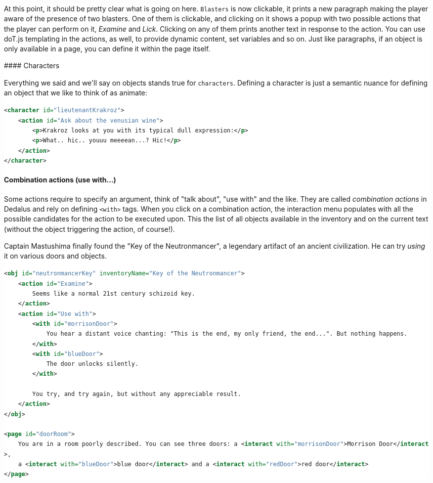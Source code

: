 At this point, it should be pretty clear what is going on here. `Blasters` is now clickable, it prints a new paragraph making the player aware of the presence of two blasters. One of them is clickable, and clicking on it shows a popup with two possible actions that the player can perform on it, *Examine* and *Lick*. Clicking on any of them prints another text in response to the action. You can use doT.js templating in the actions, as well, to provide dynamic content, set variables and so on. Just like paragraphs, if an object is only available in a page, you can define it within the page itself.

<a name="characters"></a>

#### Characters

Everything we said and we'll say on objects stands true for `characters`. Defining a character is just a semantic nuance for defining an object that we like to think of as animate:

``` xml
<character id="lieutenantKrakroz">
    <action id="Ask about the venusian wine">
        <p>Krakroz looks at you with its typical dull expression:</p>
        <p>What.. hic.. youuu meeeean...? Hic!</p>
    </action>
</character>
```

<a name="combinationActions"></a>

#### Combination actions (use with...)

Some actions require to specify an argument, think of "talk about", "use with" and the like. They are called *combination actions* in Dedalus and rely on defining `<with>` tags. When you click on a combination action, the interaction menu populates with all the possible candidates for the action to be executed upon. This the list of all objects available in the inventory and on the current text (without the object triggering the action, of course!).

Captain Mastushima finally found the "Key of the  Neutronmancer", a legendary artifact of an ancient civilization. He can try *using* it on various doors and objects.

```xml
<obj id="neutronmancerKey" inventoryName="Key of the Neutronmancer">
    <action id="Examine">
        Seems like a normal 21st century schizoid key.
    </action>
    <action id="Use with">
        <with id="morrisonDoor">
            You hear a distant voice chanting: "This is the end, my only friend, the end...". But nothing happens.
        </with>
        <with id="blueDoor">
            The door unlocks silently.
        </with>

        You try, and try again, but without any appreciable result.
    </action>
</obj>

<page id="doorRoom">
    You are in a room poorly described. You can see three doors: a <interact with="morrisonDoor">Morrison Door</interact>,
    a <interact with="blueDoor">blue door</interact> and a <interact with="redDoor">red door</interact>
</page>
```
